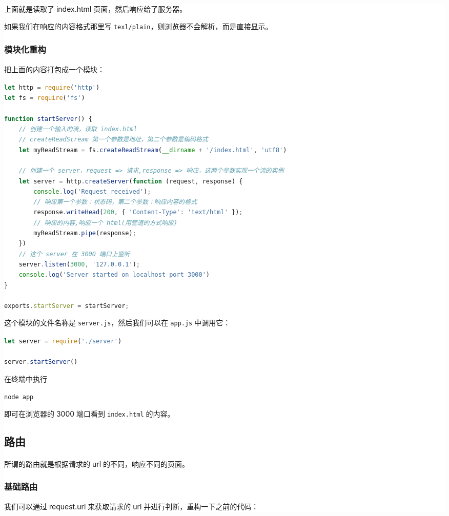 上面就是读取了 index.html 页面，然后响应给了服务器。

如果我们在响应的内容格式那里写 `texl/plain`，则浏览器不会解析，而是直接显示。

### 模块化重构

把上面的内容打包成一个模块：

```js
let http = require('http')
let fs = require('fs')

function startServer() {
    // 创建一个输入的流，读取 index.html
    // createReadStream 第一个参数是地址，第二个参数是编码格式
    let myReadStream = fs.createReadStream(__dirname + '/index.html', 'utf8')

    // 创建一个 server，request => 请求,response => 响应，这两个参数实现一个流的实例
    let server = http.createServer(function (request, response) {
        console.log('Request received');
        // 响应第一个参数：状态码，第二个参数：响应内容的格式
        response.writeHead(200, { 'Content-Type': 'text/html' });
        // 响应的内容,响应一个 html(用管道的方式响应)
        myReadStream.pipe(response);
    })
    // 这个 server 在 3000 端口上监听
    server.listen(3000, '127.0.0.1');
    console.log('Server started on localhost port 3000')
}

exports.startServer = startServer;
```

这个模块的文件名称是 `server.js`，然后我们可以在 `app.js` 中调用它：

```js
let server = require('./server')

server.startServer()
```

在终端中执行

```bash
node app
```

即可在浏览器的 3000 端口看到 `index.html` 的内容。

## 路由

所谓的路由就是根据请求的 url 的不同，响应不同的页面。

### 基础路由

我们可以通过 request.url 来获取请求的 url 并进行判断，重构一下之前的代码：
